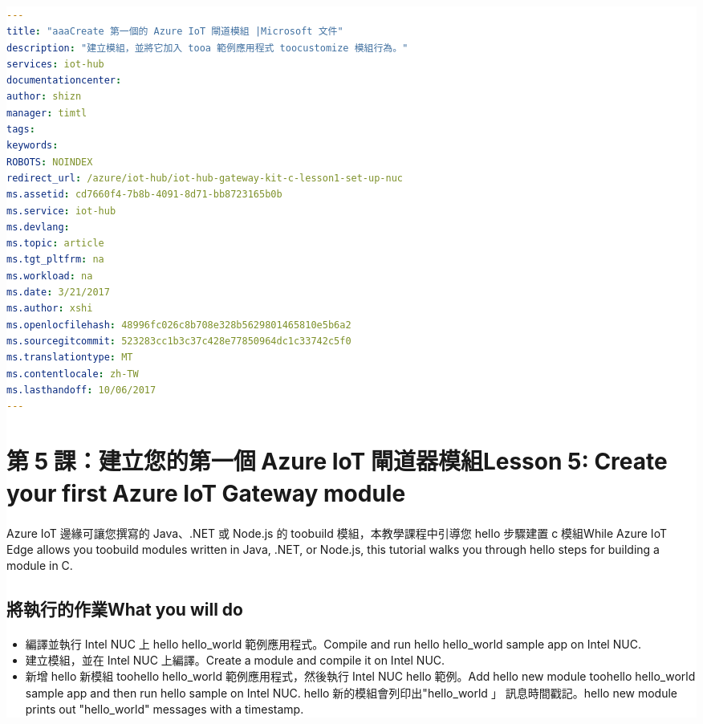 ```yaml
---
title: "aaaCreate 第一個的 Azure IoT 閘道模組 |Microsoft 文件"
description: "建立模組，並將它加入 tooa 範例應用程式 toocustomize 模組行為。"
services: iot-hub
documentationcenter: 
author: shizn
manager: timtl
tags: 
keywords: 
ROBOTS: NOINDEX
redirect_url: /azure/iot-hub/iot-hub-gateway-kit-c-lesson1-set-up-nuc
ms.assetid: cd7660f4-7b8b-4091-8d71-bb8723165b0b
ms.service: iot-hub
ms.devlang: 
ms.topic: article
ms.tgt_pltfrm: na
ms.workload: na
ms.date: 3/21/2017
ms.author: xshi
ms.openlocfilehash: 48996fc026c8b708e328b5629801465810e5b6a2
ms.sourcegitcommit: 523283cc1b3c37c428e77850964dc1c33742c5f0
ms.translationtype: MT
ms.contentlocale: zh-TW
ms.lasthandoff: 10/06/2017
---
```

# <a name="lesson-5-create-your-first-azure-iot-gateway-module"></a><span data-ttu-id="b68e6-103">第 5 課：建立您的第一個 Azure IoT 閘道器模組</span><span class="sxs-lookup"><span data-stu-id="b68e6-103">Lesson 5: Create your first Azure IoT Gateway module</span></span>
<span data-ttu-id="b68e6-104">Azure IoT 邊緣可讓您撰寫的 Java、.NET 或 Node.js 的 toobuild 模組，本教學課程中引導您 hello 步驟建置 c 模組</span><span class="sxs-lookup"><span data-stu-id="b68e6-104">While Azure IoT Edge allows you toobuild modules written in Java, .NET, or Node.js, this tutorial walks you through hello steps for building a module in C.</span></span>

## <a name="what-you-will-do"></a><span data-ttu-id="b68e6-105">將執行的作業</span><span class="sxs-lookup"><span data-stu-id="b68e6-105">What you will do</span></span>

- <span data-ttu-id="b68e6-106">編譯並執行 Intel NUC 上 hello hello_world 範例應用程式。</span><span class="sxs-lookup"><span data-stu-id="b68e6-106">Compile and run hello hello_world sample app on Intel NUC.</span></span>
- <span data-ttu-id="b68e6-107">建立模組，並在 Intel NUC 上編譯。</span><span class="sxs-lookup"><span data-stu-id="b68e6-107">Create a module and compile it on Intel NUC.</span></span>
- <span data-ttu-id="b68e6-108">新增 hello 新模組 toohello hello_world 範例應用程式，然後執行 Intel NUC hello 範例。</span><span class="sxs-lookup"><span data-stu-id="b68e6-108">Add hello new module toohello hello_world sample app and then run hello sample on Intel NUC.</span></span> <span data-ttu-id="b68e6-109">hello 新的模組會列印出"hello_world 」 訊息時間戳記。</span><span class="sxs-lookup"><span data-stu-id="b68e6-109">hello new module prints out "hello_world" messages with a timestamp.</span></span>
